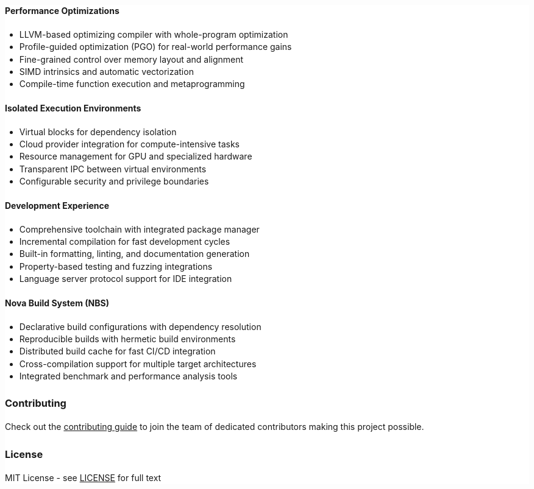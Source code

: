 #### Performance Optimizations
* LLVM-based optimizing compiler with whole-program optimization
* Profile-guided optimization (PGO) for real-world performance gains
* Fine-grained control over memory layout and alignment
* SIMD intrinsics and automatic vectorization
* Compile-time function execution and metaprogramming

#### Isolated Execution Environments
* Virtual blocks for dependency isolation
* Cloud provider integration for compute-intensive tasks
* Resource management for GPU and specialized hardware
* Transparent IPC between virtual environments
* Configurable security and privilege boundaries

#### Development Experience
* Comprehensive toolchain with integrated package manager
* Incremental compilation for fast development cycles
* Built-in formatting, linting, and documentation generation
* Property-based testing and fuzzing integrations
* Language server protocol support for IDE integration

#### Nova Build System (NBS)
* Declarative build configurations with dependency resolution
* Reproducible builds with hermetic build environments
* Distributed build cache for fast CI/CD integration
* Cross-compilation support for multiple target architectures
* Integrated benchmark and performance analysis tools

### Contributing

Check out the [contributing guide](https://github.com/novalang/nova/wiki/Contributing) to join the team of dedicated contributors making this project possible.

### License

MIT License - see [LICENSE](LICENSE) for full text